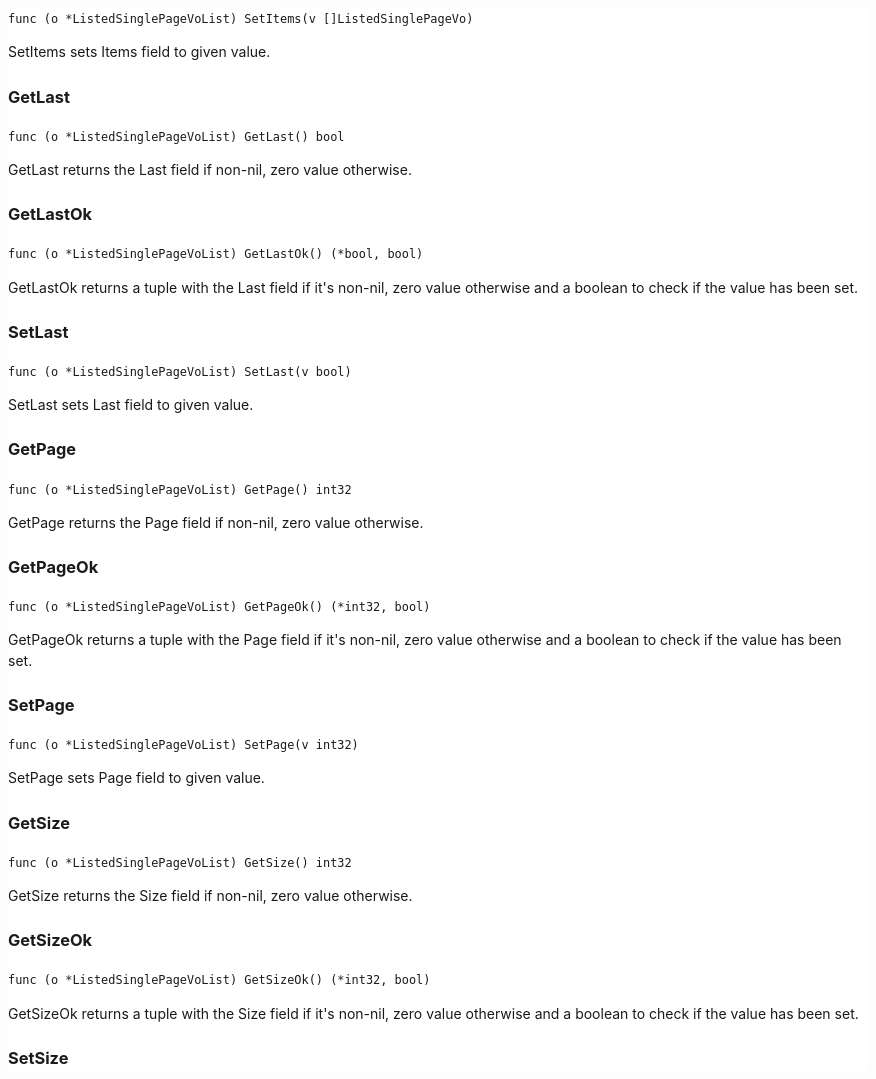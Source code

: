 `func (o *ListedSinglePageVoList) SetItems(v []ListedSinglePageVo)`

SetItems sets Items field to given value.


### GetLast

`func (o *ListedSinglePageVoList) GetLast() bool`

GetLast returns the Last field if non-nil, zero value otherwise.

### GetLastOk

`func (o *ListedSinglePageVoList) GetLastOk() (*bool, bool)`

GetLastOk returns a tuple with the Last field if it's non-nil, zero value otherwise
and a boolean to check if the value has been set.

### SetLast

`func (o *ListedSinglePageVoList) SetLast(v bool)`

SetLast sets Last field to given value.


### GetPage

`func (o *ListedSinglePageVoList) GetPage() int32`

GetPage returns the Page field if non-nil, zero value otherwise.

### GetPageOk

`func (o *ListedSinglePageVoList) GetPageOk() (*int32, bool)`

GetPageOk returns a tuple with the Page field if it's non-nil, zero value otherwise
and a boolean to check if the value has been set.

### SetPage

`func (o *ListedSinglePageVoList) SetPage(v int32)`

SetPage sets Page field to given value.


### GetSize

`func (o *ListedSinglePageVoList) GetSize() int32`

GetSize returns the Size field if non-nil, zero value otherwise.

### GetSizeOk

`func (o *ListedSinglePageVoList) GetSizeOk() (*int32, bool)`

GetSizeOk returns a tuple with the Size field if it's non-nil, zero value otherwise
and a boolean to check if the value has been set.

### SetSize
